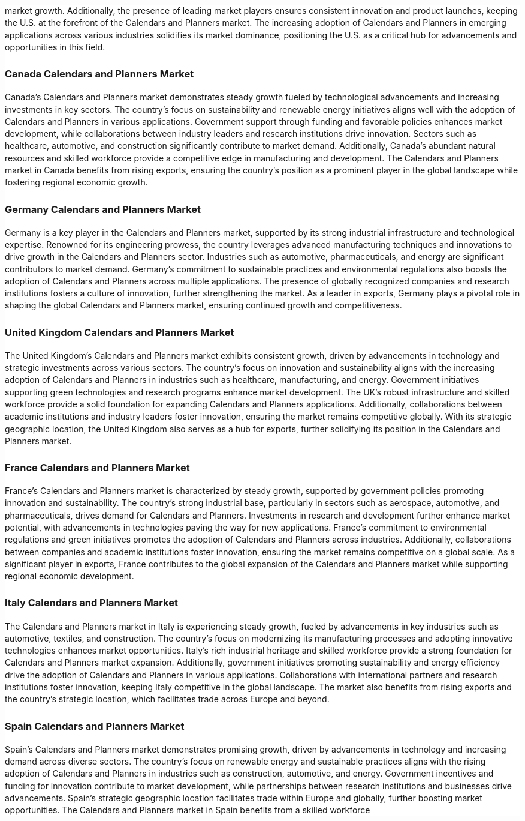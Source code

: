 market growth. Additionally, the presence of leading market players ensures consistent innovation and product launches, keeping the U.S. at the forefront of the Calendars and Planners market. The increasing adoption of Calendars and Planners in emerging applications across various industries solidifies its market dominance, positioning the U.S. as a critical hub for advancements and opportunities in this field.</p><h3>Canada Calendars and Planners Market</h3><p>Canada&rsquo;s Calendars and Planners market demonstrates steady growth fueled by technological advancements and increasing investments in key sectors. The country&rsquo;s focus on sustainability and renewable energy initiatives aligns well with the adoption of Calendars and Planners in various applications. Government support through funding and favorable policies enhances market development, while collaborations between industry leaders and research institutions drive innovation. Sectors such as healthcare, automotive, and construction significantly contribute to market demand. Additionally, Canada&rsquo;s abundant natural resources and skilled workforce provide a competitive edge in manufacturing and development. The Calendars and Planners market in Canada benefits from rising exports, ensuring the country&rsquo;s position as a prominent player in the global landscape while fostering regional economic growth.</p><h3>Germany Calendars and Planners Market</h3><p>Germany is a key player in the Calendars and Planners market, supported by its strong industrial infrastructure and technological expertise. Renowned for its engineering prowess, the country leverages advanced manufacturing techniques and innovations to drive growth in the Calendars and Planners sector. Industries such as automotive, pharmaceuticals, and energy are significant contributors to market demand. Germany&rsquo;s commitment to sustainable practices and environmental regulations also boosts the adoption of Calendars and Planners across multiple applications. The presence of globally recognized companies and research institutions fosters a culture of innovation, further strengthening the market. As a leader in exports, Germany plays a pivotal role in shaping the global Calendars and Planners market, ensuring continued growth and competitiveness.</p><h3>United Kingdom Calendars and Planners Market</h3><p>The United Kingdom&rsquo;s Calendars and Planners market exhibits consistent growth, driven by advancements in technology and strategic investments across various sectors. The country&rsquo;s focus on innovation and sustainability aligns with the increasing adoption of Calendars and Planners in industries such as healthcare, manufacturing, and energy. Government initiatives supporting green technologies and research programs enhance market development. The UK&rsquo;s robust infrastructure and skilled workforce provide a solid foundation for expanding Calendars and Planners applications. Additionally, collaborations between academic institutions and industry leaders foster innovation, ensuring the market remains competitive globally. With its strategic geographic location, the United Kingdom also serves as a hub for exports, further solidifying its position in the Calendars and Planners market.</p><h3>France Calendars and Planners Market</h3><p>France&rsquo;s Calendars and Planners market is characterized by steady growth, supported by government policies promoting innovation and sustainability. The country&rsquo;s strong industrial base, particularly in sectors such as aerospace, automotive, and pharmaceuticals, drives demand for Calendars and Planners. Investments in research and development further enhance market potential, with advancements in technologies paving the way for new applications. France&rsquo;s commitment to environmental regulations and green initiatives promotes the adoption of Calendars and Planners across industries. Additionally, collaborations between companies and academic institutions foster innovation, ensuring the market remains competitive on a global scale. As a significant player in exports, France contributes to the global expansion of the Calendars and Planners market while supporting regional economic development.</p><h3>Italy Calendars and Planners Market</h3><p>The Calendars and Planners market in Italy is experiencing steady growth, fueled by advancements in key industries such as automotive, textiles, and construction. The country&rsquo;s focus on modernizing its manufacturing processes and adopting innovative technologies enhances market opportunities. Italy&rsquo;s rich industrial heritage and skilled workforce provide a strong foundation for Calendars and Planners market expansion. Additionally, government initiatives promoting sustainability and energy efficiency drive the adoption of Calendars and Planners in various applications. Collaborations with international partners and research institutions foster innovation, keeping Italy competitive in the global landscape. The market also benefits from rising exports and the country&rsquo;s strategic location, which facilitates trade across Europe and beyond.</p><h3>Spain Calendars and Planners Market</h3><p>Spain&rsquo;s Calendars and Planners market demonstrates promising growth, driven by advancements in technology and increasing demand across diverse sectors. The country&rsquo;s focus on renewable energy and sustainable practices aligns with the rising adoption of Calendars and Planners in industries such as construction, automotive, and energy. Government incentives and funding for innovation contribute to market development, while partnerships between research institutions and businesses drive advancements. Spain&rsquo;s strategic geographic location facilitates trade within Europe and globally, further boosting market opportunities. The Calendars and Planners market in Spain benefits from a skilled workforce